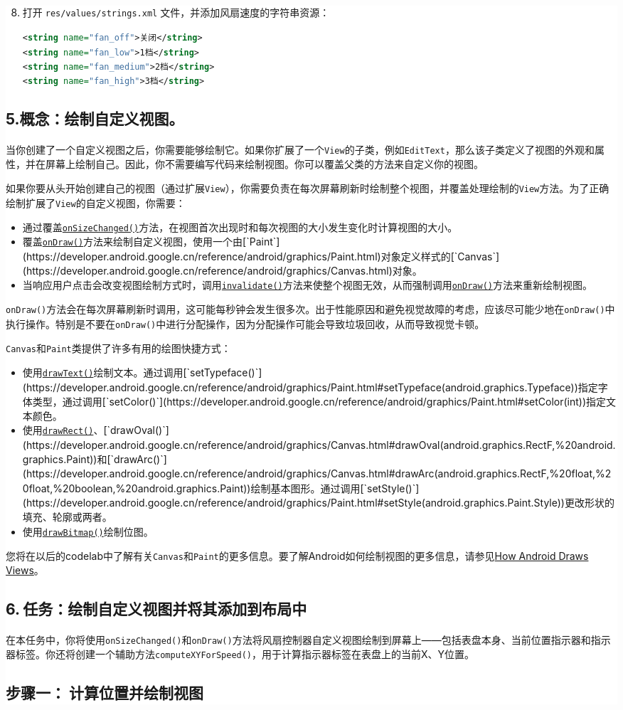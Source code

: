 8. 打开 `res/values/strings.xml` 文件，并添加风扇速度的字符串资源：

   ```xml
   <string name="fan_off">关闭</string>
   <string name="fan_low">1档</string>
   <string name="fan_medium">2档</string>
   <string name="fan_high">3档</string>
   ```
## 5.概念：绘制自定义视图。

当你创建了一个自定义视图之后，你需要能够绘制它。如果你扩展了一个`View`的子类，例如`EditText`，那么该子类定义了视图的外观和属性，并在屏幕上绘制自己。因此，你不需要编写代码来绘制视图。你可以覆盖父类的方法来自定义你的视图。

如果你要从头开始创建自己的视图（通过扩展`View`），你需要负责在每次屏幕刷新时绘制整个视图，并覆盖处理绘制的`View`方法。为了正确绘制扩展了`View`的自定义视图，你需要：

+ 通过覆盖[`onSizeChanged()`](https://developer.android.google.cn/reference/android/view/View.html#onSizeChanged(int,%20int,%20int,%20int))方法，在视图首次出现时和每次视图的大小发生变化时计算视图的大小。
+ 覆盖[`onDraw()`](https://developer.android.google.cn/reference/android/view/View.html#onDraw(android.graphics.Canvas))方法来绘制自定义视图，使用一个由[`Paint`](https://developer.android.google.cn/reference/android/graphics/Paint.html)对象定义样式的[`Canvas`](https://developer.android.google.cn/reference/android/graphics/Canvas.html)对象。
+ 当响应用户点击会改变视图绘制方式时，调用[`invalidate()`](https://developer.android.google.cn/reference/android/view/View.html#invalidate())方法来使整个视图无效，从而强制调用[`onDraw()`](https://developer.android.google.cn/reference/android/view/View.html#onDraw(android.graphics.Canvas))方法来重新绘制视图。

`onDraw()`方法会在每次屏幕刷新时调用，这可能每秒钟会发生很多次。出于性能原因和避免视觉故障的考虑，应该尽可能少地在`onDraw()`中执行操作。特别是不要在`onDraw()`中进行分配操作，因为分配操作可能会导致垃圾回收，从而导致视觉卡顿。

`Canvas`和`Paint`类提供了许多有用的绘图快捷方式：

+ 使用[`drawText()`](https://developer.android.google.cn/reference/android/graphics/Canvas.html#drawText(char%5B%5D,%20int,%20int,%20float,%20float,%20android.graphics.Paint))绘制文本。通过调用[`setTypeface()`](https://developer.android.google.cn/reference/android/graphics/Paint.html#setTypeface(android.graphics.Typeface))指定字体类型，通过调用[`setColor()`](https://developer.android.google.cn/reference/android/graphics/Paint.html#setColor(int))指定文本颜色。
+ 使用[`drawRect()`](https://developer.android.google.cn/reference/android/graphics/Canvas.html#drawRect(android.graphics.Rect,%20android.graphics.Paint))、[`drawOval()`](https://developer.android.google.cn/reference/android/graphics/Canvas.html#drawOval(android.graphics.RectF,%20android.graphics.Paint))和[`drawArc()`](https://developer.android.google.cn/reference/android/graphics/Canvas.html#drawArc(android.graphics.RectF,%20float,%20float,%20boolean,%20android.graphics.Paint))绘制基本图形。通过调用[`setStyle()`](https://developer.android.google.cn/reference/android/graphics/Paint.html#setStyle(android.graphics.Paint.Style))更改形状的填充、轮廓或两者。
+ 使用[`drawBitmap()`](https://developer.android.google.cn/reference/android/graphics/Canvas.html#drawBitmap(android.graphics.Bitmap,%20android.graphics.Matrix,%20android.graphics.Paint))绘制位图。

您将在以后的codelab中了解有关`Canvas`和`Paint`的更多信息。要了解Android如何绘制视图的更多信息，请参见[How Android Draws Views](https://developer.android.google.cn/guide/topics/ui/how-android-draws.html)。

## 6. 任务：绘制自定义视图并将其添加到布局中

在本任务中，你将使用`onSizeChanged()`和`onDraw()`方法将风扇控制器自定义视图绘制到屏幕上——包括表盘本身、当前位置指示器和指示器标签。你还将创建一个辅助方法`computeXYForSpeed()`，用于计算指示器标签在表盘上的当前X、Y位置。

## 步骤一： 计算位置并绘制视图
